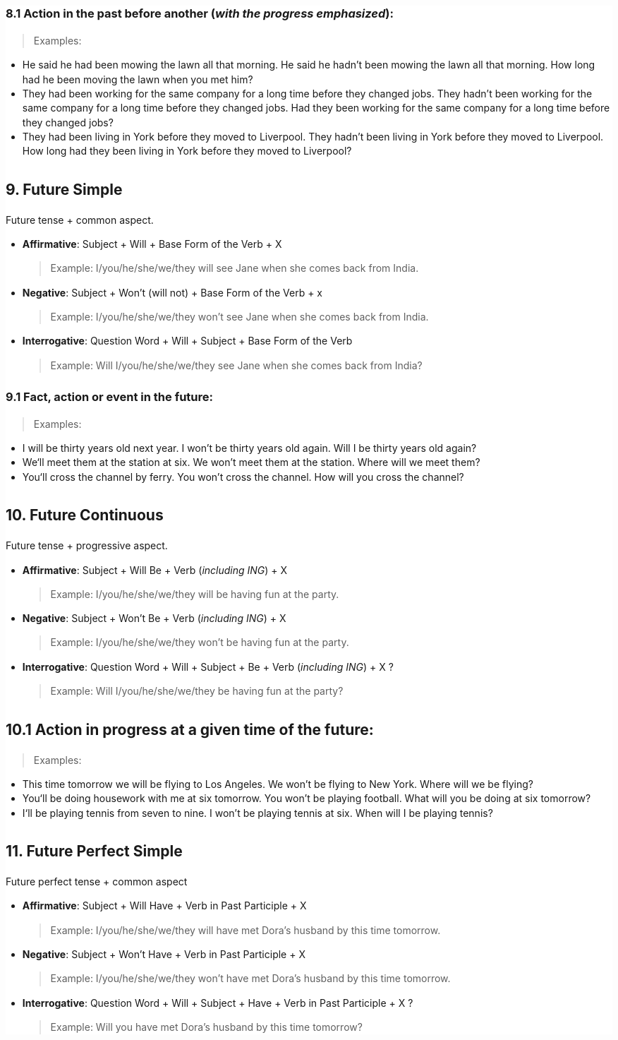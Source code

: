 ### 8.1 Action in the past before another (_with the progress emphasized_):
> Examples:
* He said he had been mowing the lawn all that morning. He said he hadn’t been mowing the lawn all that morning. How long had he been moving the lawn when you met him?
* They had been working for the same company for a long time before they changed jobs. They hadn’t been working for the same company for a long time before they changed jobs. Had they been working for the same company for a long time before they changed jobs?
* They had been  living in York before they moved to Liverpool. They hadn’t been living in York before they moved to Liverpool. How long had they been living in York before they moved to Liverpool?

## 9. Future Simple
Future tense + common aspect.
* __Affirmative__: Subject + Will + Base Form of the Verb + X
    > Example: I/you/he/she/we/they will see Jane when she comes back from India.
* __Negative__: Subject + Won’t (will not) + Base Form of the Verb + x
    > Example: I/you/he/she/we/they won’t see Jane when she comes back from India.
* __Interrogative__: Question Word + Will + Subject + Base Form of the Verb
    > Example: Will I/you/he/she/we/they see Jane when she comes back from India?

### 9.1 Fact, action or event in the future:
> Examples:
* I will be thirty years old next year. I won’t be thirty years old again. Will I be thirty years old again?
* We‘ll meet them at the station at six. We won’t meet them at the station. Where will we meet them?
* You‘ll cross the channel by ferry. You won’t cross the channel. How will you cross the channel?

## 10. Future Continuous
Future tense + progressive aspect.
* __Affirmative__: Subject + Will Be + Verb (_including ING_) + X
    > Example: I/you/he/she/we/they will be having fun at the party.
* __Negative__: Subject + Won’t Be + Verb (_including ING_) + X
    > Example: I/you/he/she/we/they won’t be having fun at the party.
* __Interrogative__: Question Word + Will + Subject + Be + Verb (_including ING_) + X ?
    > Example: Will I/you/he/she/we/they be having fun at the party?

## 10.1 Action in progress at a given time of the future:
> Examples:
* This time tomorrow we will be flying to Los Angeles. We won’t be flying to New York. Where will we be flying?
* You‘ll be doing housework with me at six tomorrow. You won’t be playing football. What will you be doing at six tomorrow?
* I‘ll be playing tennis from seven to nine. I won’t be playing tennis at six. When will I be playing tennis?

## 11. Future Perfect Simple
Future perfect tense + common aspect
* __Affirmative__: Subject + Will Have + Verb in Past Participle + X
    > Example: I/you/he/she/we/they will have met Dora’s husband by this time tomorrow.
* __Negative__: Subject + Won’t Have + Verb in Past Participle + X
    > Example: I/you/he/she/we/they won’t have met Dora’s husband by this time tomorrow.
* __Interrogative__: Question Word + Will + Subject + Have + Verb in Past Participle + X ?
    > Example: Will you have met Dora’s husband by this time tomorrow?
